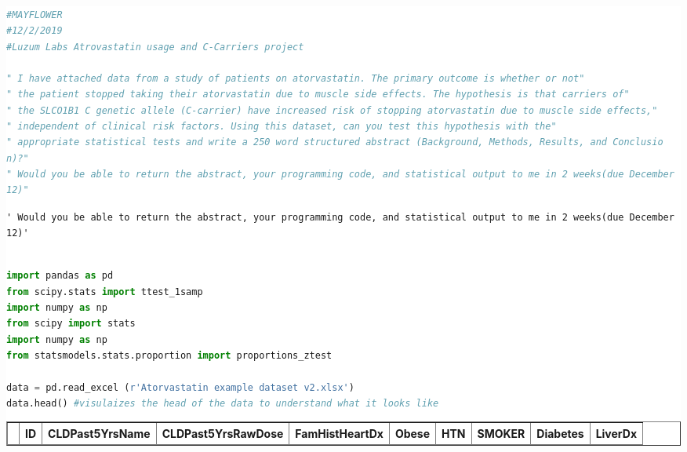 

```python
#MAYFLOWER
#12/2/2019
#Luzum Labs Atrovastatin usage and C-Carriers project

" I have attached data from a study of patients on atorvastatin. The primary outcome is whether or not"
" the patient stopped taking their atorvastatin due to muscle side effects. The hypothesis is that carriers of"
" the SLCO1B1 C genetic allele (C-carrier) have increased risk of stopping atorvastatin due to muscle side effects,"
" independent of clinical risk factors. Using this dataset, can you test this hypothesis with the"
" appropriate statistical tests and write a 250 word structured abstract (Background, Methods, Results, and Conclusion)?"
" Would you be able to return the abstract, your programming code, and statistical output to me in 2 weeks(due December 12)"
```




    ' Would you be able to return the abstract, your programming code, and statistical output to me in 2 weeks(due December 12)'




```python

import pandas as pd
from scipy.stats import ttest_1samp
import numpy as np
from scipy import stats
import numpy as np
from statsmodels.stats.proportion import proportions_ztest

data = pd.read_excel (r'Atorvastatin example dataset v2.xlsx')
data.head() #visulaizes the head of the data to understand what it looks like   
```




<div>
<style scoped>
    .dataframe tbody tr th:only-of-type {
        vertical-align: middle;
    }

    .dataframe tbody tr th {
        vertical-align: top;
    }

    .dataframe thead th {
        text-align: right;
    }
</style>
<table border="1" class="dataframe">
  <thead>
    <tr style="text-align: right;">
      <th></th>
      <th>ID</th>
      <th>CLDPast5YrsName</th>
      <th>CLDPast5YrsRawDose</th>
      <th>FamHistHeartDx</th>
      <th>Obese</th>
      <th>HTN</th>
      <th>SMOKER</th>
      <th>Diabetes</th>
      <th>LiverDx</th>